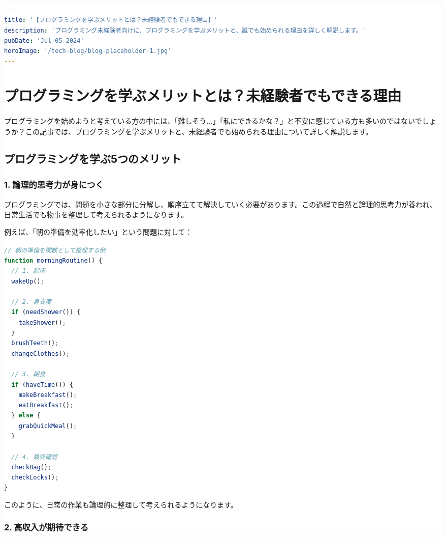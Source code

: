 ```yaml
---
title: '【プログラミングを学ぶメリットとは？未経験者でもできる理由】'
description: 'プログラミング未経験者向けに、プログラミングを学ぶメリットと、誰でも始められる理由を詳しく解説します。'
pubDate: 'Jul 05 2024'
heroImage: '/tech-blog/blog-placeholder-1.jpg'
---
```


# プログラミングを学ぶメリットとは？未経験者でもできる理由

プログラミングを始めようと考えている方の中には、「難しそう...」「私にできるかな？」と不安に感じている方も多いのではないでしょうか？この記事では、プログラミングを学ぶメリットと、未経験者でも始められる理由について詳しく解説します。

## プログラミングを学ぶ5つのメリット

### 1. 論理的思考力が身につく

プログラミングでは、問題を小さな部分に分解し、順序立てて解決していく必要があります。この過程で自然と論理的思考力が養われ、日常生活でも物事を整理して考えられるようになります。

例えば、「朝の準備を効率化したい」という問題に対して：

```javascript
// 朝の準備を関数として整理する例
function morningRoutine() {
  // 1. 起床
  wakeUp();
  
  // 2. 身支度
  if (needShower()) {
    takeShower();
  }
  brushTeeth();
  changeClothes();
  
  // 3. 朝食
  if (haveTime()) {
    makeBreakfast();
    eatBreakfast();
  } else {
    grabQuickMeal();
  }
  
  // 4. 最終確認
  checkBag();
  checkLocks();
}
```

このように、日常の作業も論理的に整理して考えられるようになります。

### 2. 高収入が期待できる
